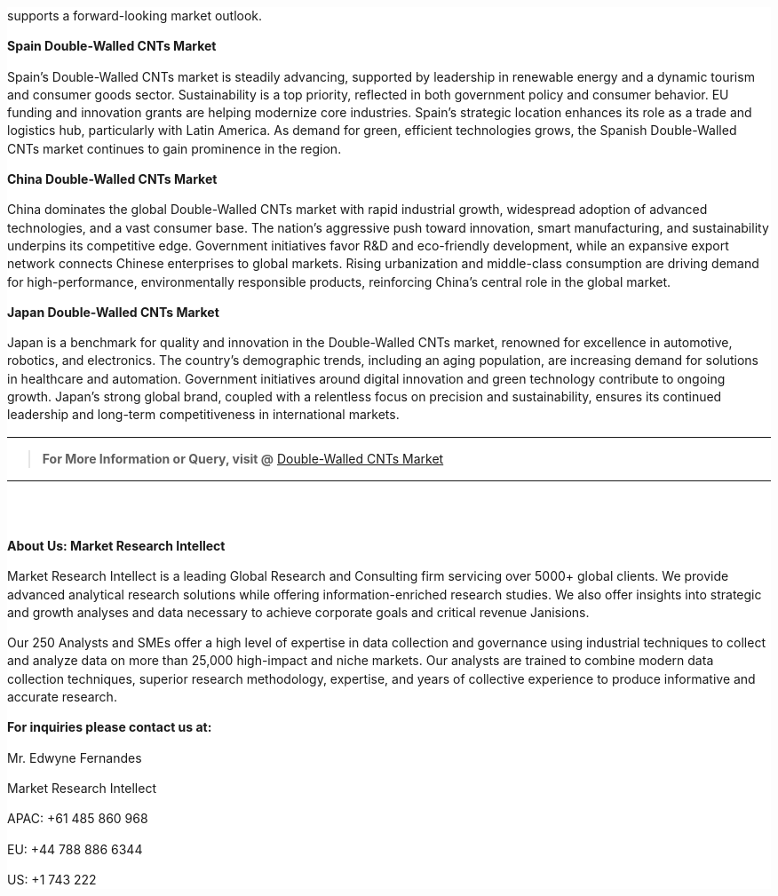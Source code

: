 supports a forward-looking market outlook.</p><p class="" data-start="4424" data-end="4975"><strong data-start="4424" data-end="4445">Spain Double-Walled CNTs Market</strong></p><p class="" data-start="4424" data-end="4975">Spain&rsquo;s Double-Walled CNTs market is steadily advancing, supported by leadership in renewable energy and a dynamic tourism and consumer goods sector. Sustainability is a top priority, reflected in both government policy and consumer behavior. EU funding and innovation grants are helping modernize core industries. Spain&rsquo;s strategic location enhances its role as a trade and logistics hub, particularly with Latin America. As demand for green, efficient technologies grows, the Spanish Double-Walled CNTs market continues to gain prominence in the region.</p><p class="" data-start="4977" data-end="5589"><strong data-start="4977" data-end="4998">China Double-Walled CNTs Market</strong></p><p class="" data-start="4977" data-end="5589">China dominates the global Double-Walled CNTs market with rapid industrial growth, widespread adoption of advanced technologies, and a vast consumer base. The nation&rsquo;s aggressive push toward innovation, smart manufacturing, and sustainability underpins its competitive edge. Government initiatives favor R&amp;D and eco-friendly development, while an expansive export network connects Chinese enterprises to global markets. Rising urbanization and middle-class consumption are driving demand for high-performance, environmentally responsible products, reinforcing China&rsquo;s central role in the global market.</p><p class="" data-start="5591" data-end="6162"><strong data-start="5591" data-end="5612">Japan Double-Walled CNTs Market</strong></p><p class="" data-start="5591" data-end="6162">Japan is a benchmark for quality and innovation in the Double-Walled CNTs market, renowned for excellence in automotive, robotics, and electronics. The country&rsquo;s demographic trends, including an aging population, are increasing demand for solutions in healthcare and automation. Government initiatives around digital innovation and green technology contribute to ongoing growth. Japan&rsquo;s strong global brand, coupled with a relentless focus on precision and sustainability, ensures its continued leadership and long-term competitiveness in international markets.</p><hr /><blockquote><p><span class="font-[700]"><strong>For More Information or Query, visit&nbsp;@</strong>&nbsp;</span><span class="font-[700]"><a href="https://www.marketresearchintellect.com/product/global-double-walled-cnts-market/?utm_source=Linkedin&utm_medium=049" target="_blank" data-tracking-control-name="article-ssr-frontend-pulse_little-text-block" data-tracking-will-navigate="" data-test-link="">Double-Walled CNTs Market</a></span></p></blockquote><hr /><h3>&nbsp;</h3><p><strong><span class="font-[700]">About Us: Market Research Intellect</span></strong></p><p><span class="">Market Research Intellect is a leading Global Research and Consulting firm servicing over 5000+ global clients. We provide advanced analytical research solutions while offering information-enriched research studies.&nbsp;</span>We also offer insights into strategic and growth analyses and data necessary to achieve corporate goals and critical revenue Janisions.</p><p><span class="">Our 250 Analysts and SMEs offer a high level of expertise in data collection and governance using industrial techniques to collect and analyze data on more than 25,000 high-impact and niche markets. Our analysts are trained to combine modern data collection techniques, superior research methodology, expertise, and years of collective experience to produce informative and accurate research.</span></p><p><strong>For inquiries please contact us at:</strong></p><p>Mr. Edwyne Fernandes</p><p>Market Research Intellect</p><p>APAC: +61 485 860 968</p><p>EU: +44 788 886 6344</p><p>US: +1 743 222